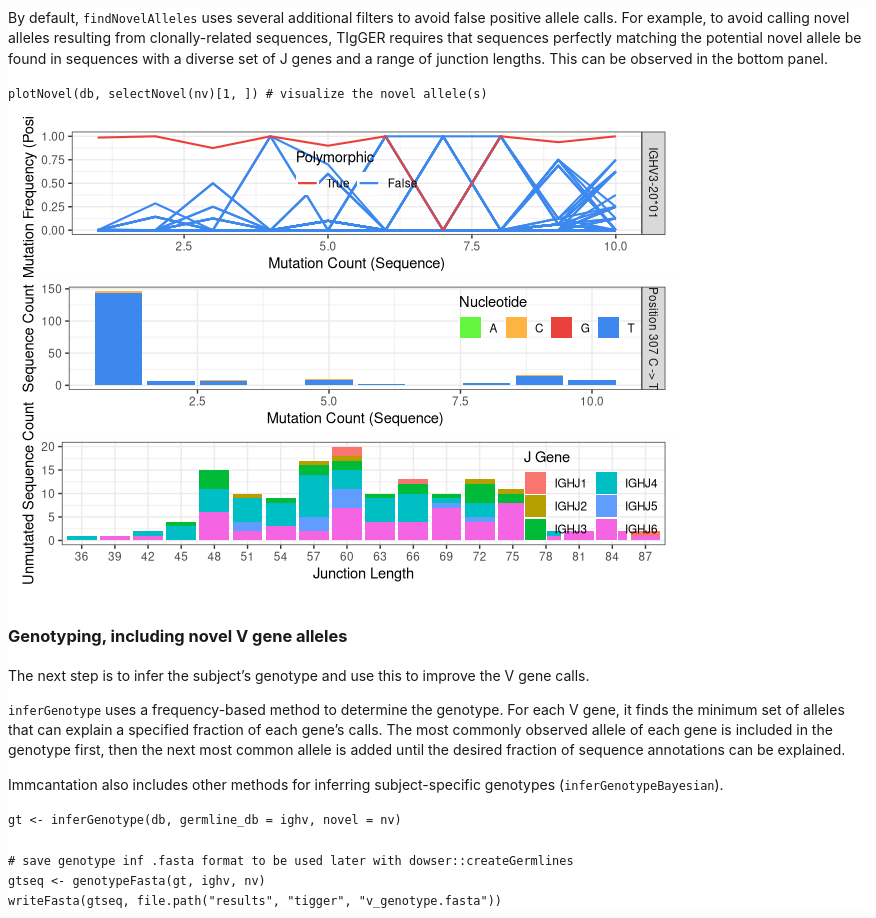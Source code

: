 By default, `findNovelAlleles` uses several additional filters to avoid
false positive allele calls. For example, to avoid calling novel alleles
resulting from clonally-related sequences, TIgGER requires that
sequences perfectly matching the potential novel allele be found in
sequences with a diverse set of J genes and a range of junction lengths.
This can be observed in the bottom panel.

    plotNovel(db, selectNovel(nv)[1, ]) # visualize the novel allele(s)

![](intro-lab_files/intro-lab_novel-1.png)

### Genotyping, including novel V gene alleles

The next step is to infer the subject’s genotype and use this to improve
the V gene calls.

`inferGenotype` uses a frequency-based method to determine the genotype.
For each V gene, it finds the minimum set of alleles that can explain a
specified fraction of each gene’s calls. The most commonly observed
allele of each gene is included in the genotype first, then the next
most common allele is added until the desired fraction of sequence
annotations can be explained.

Immcantation also includes other methods for inferring subject-specific
genotypes (`inferGenotypeBayesian`).

    gt <- inferGenotype(db, germline_db = ighv, novel = nv)

    # save genotype inf .fasta format to be used later with dowser::createGermlines
    gtseq <- genotypeFasta(gt, ighv, nv)
    writeFasta(gtseq, file.path("results", "tigger", "v_genotype.fasta"))
